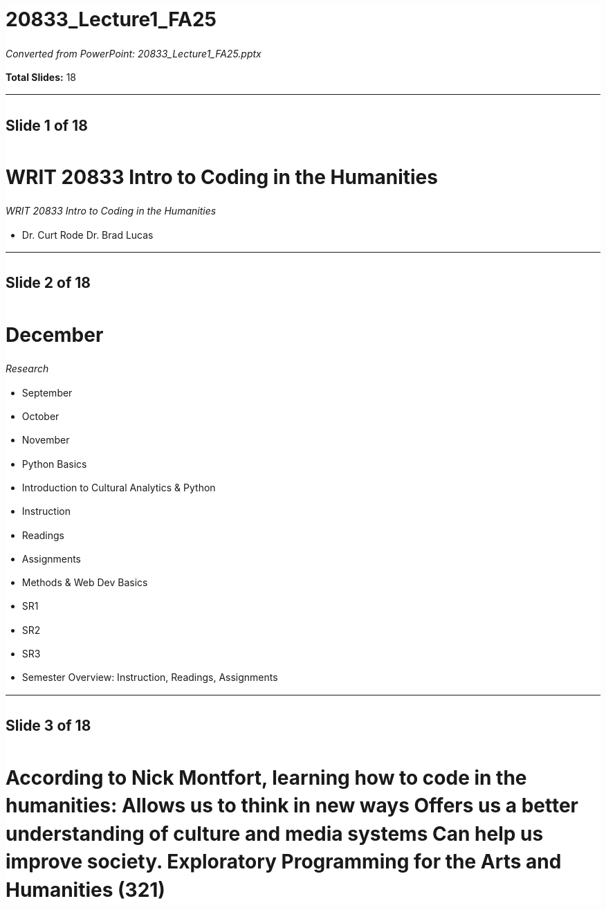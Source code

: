 # 20833_Lecture1_FA25

*Converted from PowerPoint: 20833_Lecture1_FA25.pptx*

**Total Slides:** 18

---

## Slide 1 of 18

# WRIT 20833 Intro to Coding in the Humanities

*WRIT 20833 Intro to Coding in the Humanities*

- Dr. Curt Rode Dr. Brad Lucas

---

## Slide 2 of 18

# December

*Research*

- September

- October

- November

- Python Basics

- Introduction to Cultural Analytics & Python

- Instruction

- Readings

- Assignments

- Methods & Web Dev Basics

- SR1

- SR2

- SR3

- Semester Overview: Instruction, Readings, Assignments

---

## Slide 3 of 18

# According to Nick Montfort, learning how to code in the humanities: Allows us to think in new ways Offers us a better understanding of culture and media systems Can help us improve society. Exploratory Programming for the Arts and Humanities (321)
